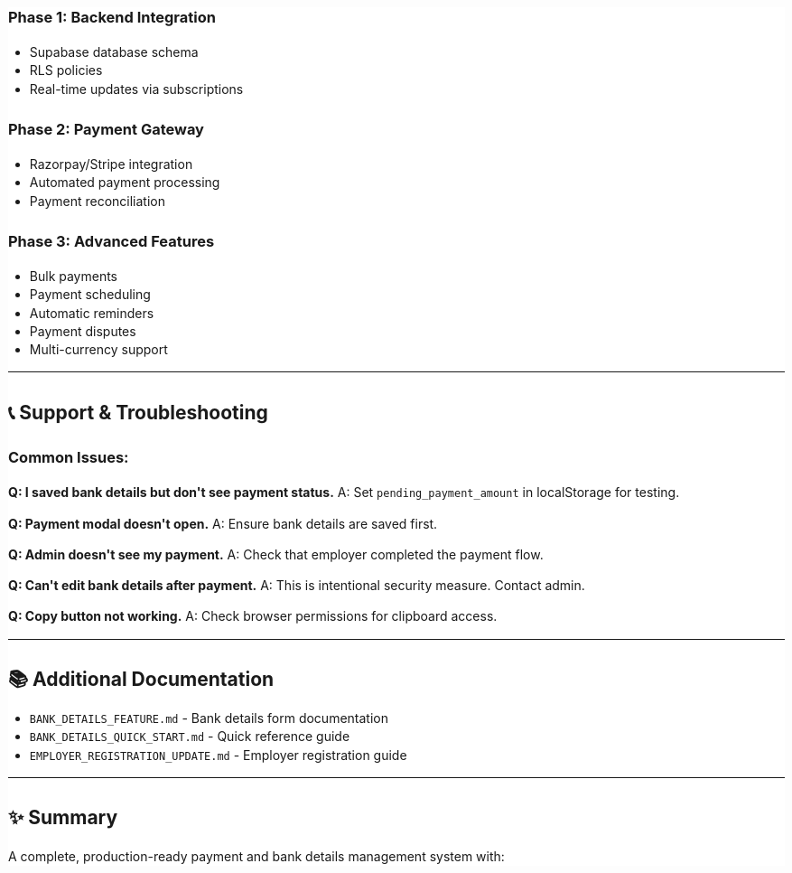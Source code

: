 ### **Phase 1: Backend Integration**
- Supabase database schema
- RLS policies
- Real-time updates via subscriptions

### **Phase 2: Payment Gateway**
- Razorpay/Stripe integration
- Automated payment processing
- Payment reconciliation

### **Phase 3: Advanced Features**
- Bulk payments
- Payment scheduling
- Automatic reminders
- Payment disputes
- Multi-currency support

---

## 📞 **Support & Troubleshooting**

### **Common Issues:**

**Q: I saved bank details but don't see payment status.**
A: Set `pending_payment_amount` in localStorage for testing.

**Q: Payment modal doesn't open.**
A: Ensure bank details are saved first.

**Q: Admin doesn't see my payment.**
A: Check that employer completed the payment flow.

**Q: Can't edit bank details after payment.**
A: This is intentional security measure. Contact admin.

**Q: Copy button not working.**
A: Check browser permissions for clipboard access.

---

## 📚 **Additional Documentation**

- `BANK_DETAILS_FEATURE.md` - Bank details form documentation
- `BANK_DETAILS_QUICK_START.md` - Quick reference guide
- `EMPLOYER_REGISTRATION_UPDATE.md` - Employer registration guide

---

## ✨ **Summary**

A complete, production-ready payment and bank details management system with:
